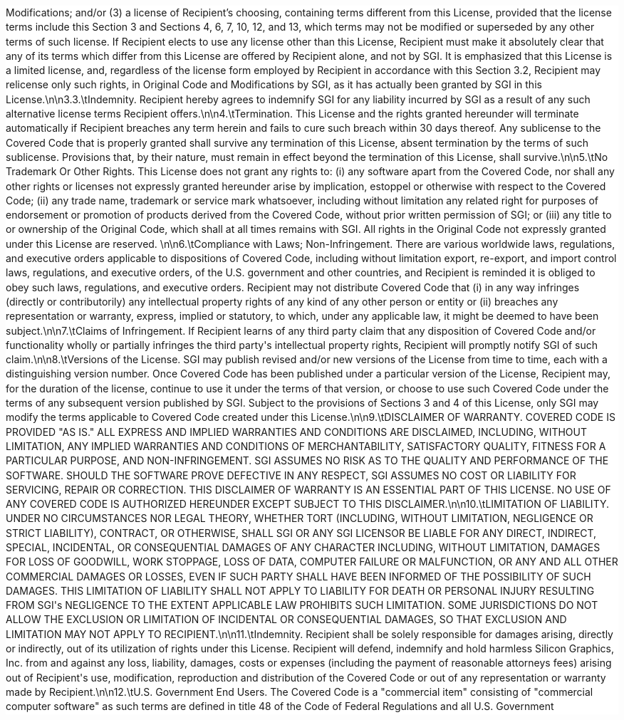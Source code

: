 Modifications; and/or (3) a license of Recipient’s choosing, containing terms different from this License, provided that the license terms include this Section 3 and Sections 4, 6, 7, 10, 12, and 13, which terms may not be modified or superseded by any other terms of such license. If Recipient elects to use any license other than this License, Recipient must make it absolutely clear that any of its terms which differ from this License are offered by Recipient alone, and not by SGI. It is emphasized that this License is a limited license, and, regardless of the license form employed by Recipient in accordance with this Section 3.2, Recipient may relicense only such rights, in Original Code and Modifications by SGI, as it has actually been granted by SGI in this License.\n\n3.3.\tIndemnity. Recipient hereby agrees to indemnify SGI for any liability incurred by SGI as a result of any such alternative license terms Recipient offers.\n\n4.\tTermination. This License and the rights granted hereunder will terminate automatically if Recipient breaches any term herein and fails to cure such breach within 30 days thereof. Any sublicense to the Covered Code that is properly granted shall survive any termination of this License, absent termination by the terms of such sublicense. Provisions that, by their nature, must remain in effect beyond the termination of this License, shall survive.\n\n5.\tNo Trademark Or Other Rights. This License does not grant any rights to: (i) any software apart from the Covered Code, nor shall any other rights or licenses not expressly granted hereunder arise by implication, estoppel or otherwise with respect to the Covered Code; (ii) any trade name, trademark or service mark whatsoever, including without limitation any related right for purposes of endorsement or promotion of products derived from the Covered Code, without prior written permission of SGI; or (iii) any title to or ownership of the Original Code, which shall at all times remains with SGI. All rights in the Original Code not expressly granted under this License are reserved. \n\n6.\tCompliance with Laws; Non-Infringement. There are various worldwide laws, regulations, and executive orders applicable to dispositions of Covered Code, including without limitation export, re-export, and import control laws, regulations, and executive orders, of the U.S. government and other countries, and Recipient is reminded it is obliged to obey such laws, regulations, and executive orders. Recipient may not distribute Covered Code that (i) in any way infringes (directly or contributorily) any intellectual property rights of any kind of any other person or entity or (ii) breaches any representation or warranty, express, implied or statutory, to which, under any applicable law, it might be deemed to have been subject.\n\n7.\tClaims of Infringement. If Recipient learns of any third party claim that any disposition of Covered Code and/or functionality wholly or partially infringes the third party's intellectual property rights, Recipient will promptly notify SGI of such claim.\n\n8.\tVersions of the License. SGI may publish revised and/or new versions of the License from time to time, each with a distinguishing version number. Once Covered Code has been published under a particular version of the License, Recipient may, for the duration of the license, continue to use it under the terms of that version, or choose to use such Covered Code under the terms of any subsequent version published by SGI. Subject to the provisions of Sections 3 and 4 of this License, only SGI may modify the terms applicable to Covered Code created under this License.\n\n9.\tDISCLAIMER OF WARRANTY. COVERED CODE IS PROVIDED \"AS IS.\" ALL EXPRESS AND IMPLIED WARRANTIES AND CONDITIONS ARE DISCLAIMED, INCLUDING, WITHOUT LIMITATION, ANY IMPLIED WARRANTIES AND CONDITIONS OF MERCHANTABILITY, SATISFACTORY QUALITY, FITNESS FOR A PARTICULAR PURPOSE, AND NON-INFRINGEMENT. SGI ASSUMES NO RISK AS TO THE QUALITY AND PERFORMANCE OF THE SOFTWARE. SHOULD THE SOFTWARE PROVE DEFECTIVE IN ANY RESPECT, SGI ASSUMES NO COST OR LIABILITY FOR SERVICING, REPAIR OR CORRECTION. THIS DISCLAIMER OF WARRANTY IS AN ESSENTIAL PART OF THIS LICENSE. NO USE OF ANY COVERED CODE IS AUTHORIZED HEREUNDER EXCEPT SUBJECT TO THIS DISCLAIMER.\n\n10.\tLIMITATION OF LIABILITY. UNDER NO CIRCUMSTANCES NOR LEGAL THEORY, WHETHER TORT (INCLUDING, WITHOUT LIMITATION, NEGLIGENCE OR STRICT LIABILITY), CONTRACT, OR OTHERWISE, SHALL SGI OR ANY SGI LICENSOR BE LIABLE FOR ANY DIRECT, INDIRECT, SPECIAL, INCIDENTAL, OR CONSEQUENTIAL DAMAGES OF ANY CHARACTER INCLUDING, WITHOUT LIMITATION, DAMAGES FOR LOSS OF GOODWILL, WORK STOPPAGE, LOSS OF DATA, COMPUTER FAILURE OR MALFUNCTION, OR ANY AND ALL OTHER COMMERCIAL DAMAGES OR LOSSES, EVEN IF SUCH PARTY SHALL HAVE BEEN INFORMED OF THE POSSIBILITY OF SUCH DAMAGES. THIS LIMITATION OF LIABILITY SHALL NOT APPLY TO LIABILITY FOR DEATH OR PERSONAL INJURY RESULTING FROM SGI's NEGLIGENCE TO THE EXTENT APPLICABLE LAW PROHIBITS SUCH LIMITATION. SOME JURISDICTIONS DO NOT ALLOW THE EXCLUSION OR LIMITATION OF INCIDENTAL OR CONSEQUENTIAL DAMAGES, SO THAT EXCLUSION AND LIMITATION MAY NOT APPLY TO RECIPIENT.\n\n11.\tIndemnity. Recipient shall be solely responsible for damages arising, directly or indirectly, out of its utilization of rights under this License. Recipient will defend, indemnify and hold harmless Silicon Graphics, Inc. from and against any loss, liability, damages, costs or expenses (including the payment of reasonable attorneys fees) arising out of Recipient's use, modification, reproduction and distribution of the Covered Code or out of any representation or warranty made by Recipient.\n\n12.\tU.S. Government End Users. The Covered Code is a \"commercial item\" consisting of \"commercial computer software\" as such terms are defined in title 48 of the Code of Federal Regulations and all U.S. Government